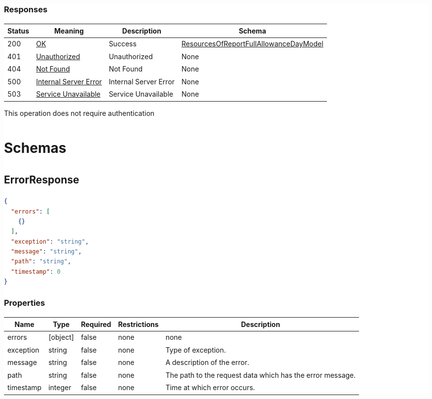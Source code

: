 <h3 id="get__api_v4_travelallowance_allowancedays_companyuuid_{companyuuid}_contexts_{context}_{contextid}-responses">Responses</h3>

|Status|Meaning|Description|Schema|
|---|---|---|---|
|200|[OK](https://tools.ietf.org/html/rfc7231#section-6.3.1)|Success|[ResourcesOfReportFullAllowanceDayModel](#schemaresourcesofreportfullallowancedaymodel)|
|401|[Unauthorized](https://tools.ietf.org/html/rfc7235#section-3.1)|Unauthorized|None|
|404|[Not Found](https://tools.ietf.org/html/rfc7231#section-6.5.4)|Not Found|None|
|500|[Internal Server Error](https://tools.ietf.org/html/rfc7231#section-6.6.1)|Internal Server Error|None|
|503|[Service Unavailable](https://tools.ietf.org/html/rfc7231#section-6.6.4)|Service Unavailable|None|

<aside class="success">
This operation does not require authentication
</aside>

# Schemas

<h2 id="tocS_ErrorResponse">ErrorResponse</h2>

<a id="schemaerrorresponse"></a>
<a id="schema_ErrorResponse"></a>
<a id="tocSerrorresponse"></a>
<a id="tocserrorresponse"></a>

```json
{
  "errors": [
    {}
  ],
  "exception": "string",
  "message": "string",
  "path": "string",
  "timestamp": 0
}

```

### Properties

|Name|Type|Required|Restrictions|Description|
|---|---|---|---|---|
|errors|[object]|false|none|none|
|exception|string|false|none|Type of exception.|
|message|string|false|none|A description of the error.|
|path|string|false|none|The path to the request data which has the error message.|
|timestamp|integer|false|none|Time at which error occurs.|
